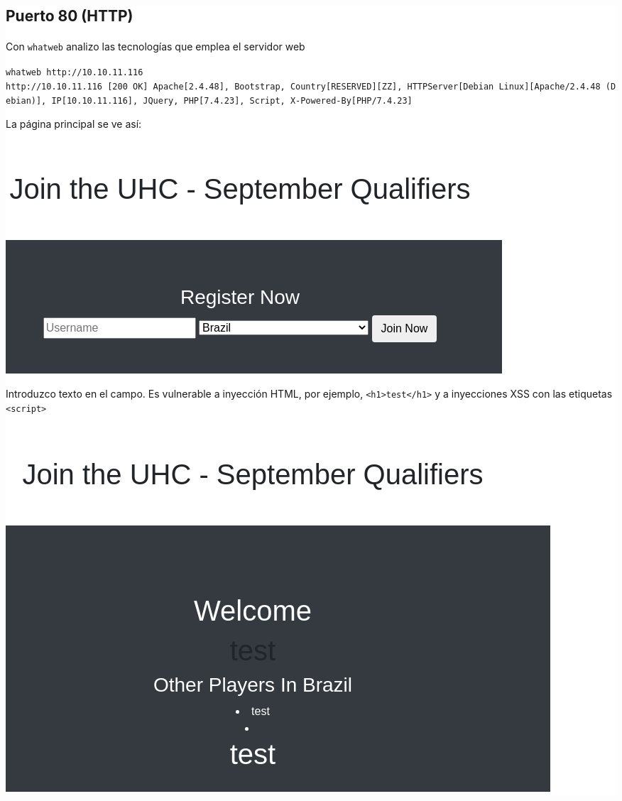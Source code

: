 ## Puerto 80 (HTTP)

Con ```whatweb``` analizo las tecnologías que emplea el servidor web

```null
whatweb http://10.10.11.116
http://10.10.11.116 [200 OK] Apache[2.4.48], Bootstrap, Country[RESERVED][ZZ], HTTPServer[Debian Linux][Apache/2.4.48 (Debian)], IP[10.10.11.116], JQuery, PHP[7.4.23], Script, X-Powered-By[PHP/7.4.23]
```

La página principal se ve así:

<img src="/writeups/assets/img/Validation-htb/1.png" alt="">

Introduzco texto en el campo. Es vulnerable a inyección HTML, por ejemplo, ```<h1>test</h1>``` y a inyecciones XSS con las etiquetas ```<script>```

<img src="/writeups/assets/img/Validation-htb/2.png" alt="">
